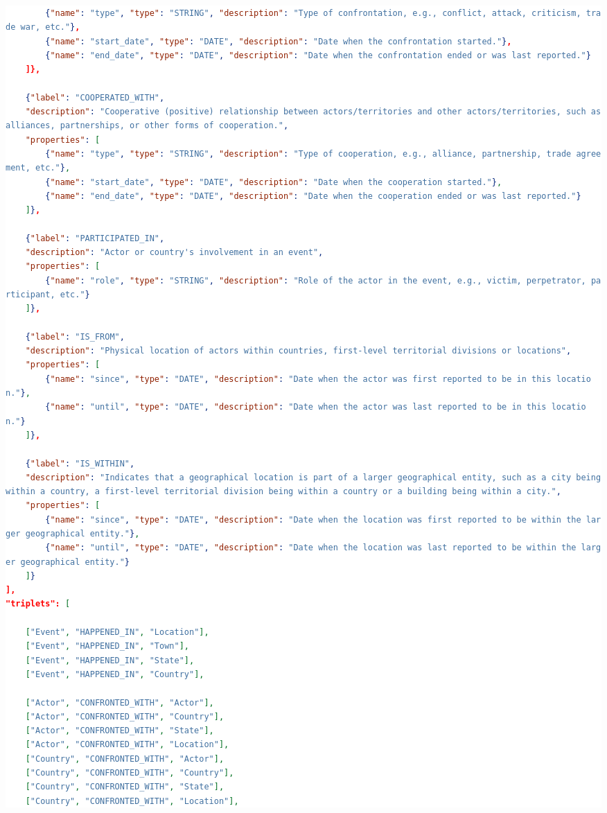 ```json
        {"name": "type", "type": "STRING", "description": "Type of confrontation, e.g., conflict, attack, criticism, trade war, etc."},
        {"name": "start_date", "type": "DATE", "description": "Date when the confrontation started."},
        {"name": "end_date", "type": "DATE", "description": "Date when the confrontation ended or was last reported."}
    ]},
    
    {"label": "COOPERATED_WITH", 
    "description": "Cooperative (positive) relationship between actors/territories and other actors/territories, such as alliances, partnerships, or other forms of cooperation.",
    "properties": [
        {"name": "type", "type": "STRING", "description": "Type of cooperation, e.g., alliance, partnership, trade agreement, etc."},
        {"name": "start_date", "type": "DATE", "description": "Date when the cooperation started."},
        {"name": "end_date", "type": "DATE", "description": "Date when the cooperation ended or was last reported."}
    ]},

    {"label": "PARTICIPATED_IN", 
    "description": "Actor or country's involvement in an event",
    "properties": [
        {"name": "role", "type": "STRING", "description": "Role of the actor in the event, e.g., victim, perpetrator, participant, etc."}
    ]},
    
    {"label": "IS_FROM", 
    "description": "Physical location of actors within countries, first-level territorial divisions or locations",
    "properties": [
        {"name": "since", "type": "DATE", "description": "Date when the actor was first reported to be in this location."},
        {"name": "until", "type": "DATE", "description": "Date when the actor was last reported to be in this location."}
    ]},
    
    {"label": "IS_WITHIN",
    "description": "Indicates that a geographical location is part of a larger geographical entity, such as a city being within a country, a first-level territorial division being within a country or a building being within a city.",
    "properties": [
        {"name": "since", "type": "DATE", "description": "Date when the location was first reported to be within the larger geographical entity."},
        {"name": "until", "type": "DATE", "description": "Date when the location was last reported to be within the larger geographical entity."}
    ]}
],
"triplets": [

    ["Event", "HAPPENED_IN", "Location"],
    ["Event", "HAPPENED_IN", "Town"],
    ["Event", "HAPPENED_IN", "State"],
    ["Event", "HAPPENED_IN", "Country"],

    ["Actor", "CONFRONTED_WITH", "Actor"],
    ["Actor", "CONFRONTED_WITH", "Country"],
    ["Actor", "CONFRONTED_WITH", "State"],
    ["Actor", "CONFRONTED_WITH", "Location"],
    ["Country", "CONFRONTED_WITH", "Actor"],
    ["Country", "CONFRONTED_WITH", "Country"],
    ["Country", "CONFRONTED_WITH", "State"],
    ["Country", "CONFRONTED_WITH", "Location"],
```